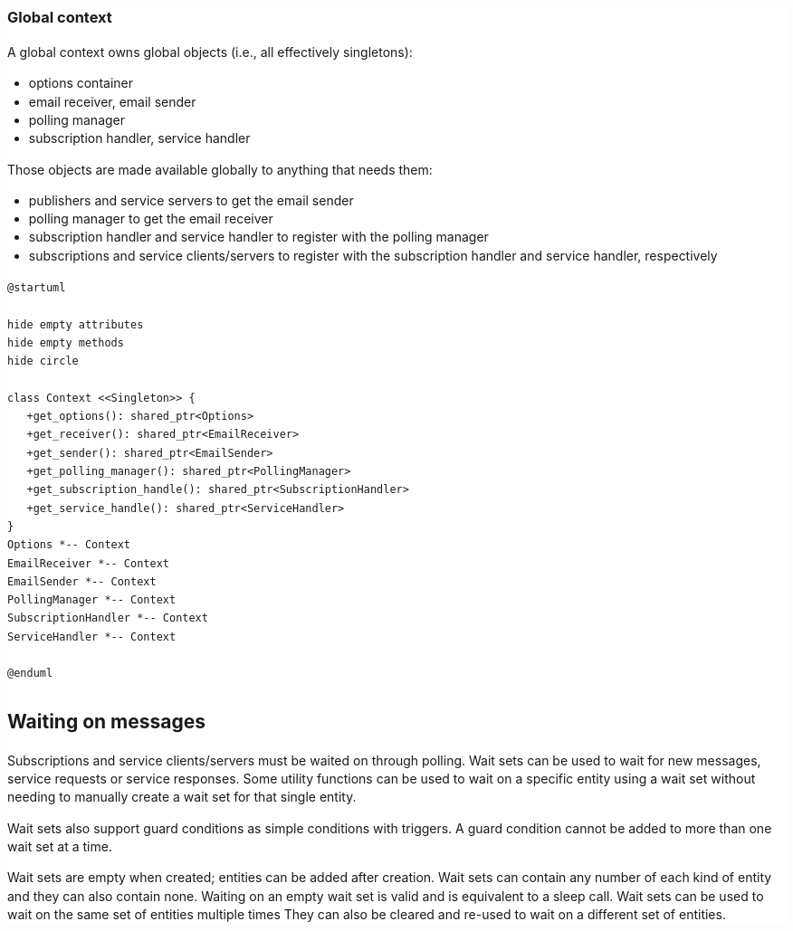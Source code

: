 ### Global context

A global context owns global objects (i.e., all effectively singletons):

* options container
* email receiver, email sender
* polling manager
* subscription handler, service handler

Those objects are made available globally to anything that needs them:

* publishers and service servers to get the email sender
* polling manager to get the email receiver
* subscription handler and service handler to register with the polling manager
* subscriptions and service clients/servers to register with the subscription handler and service handler, respectively

```plantuml
@startuml

hide empty attributes
hide empty methods
hide circle

class Context <<Singleton>> {
   +get_options(): shared_ptr<Options>
   +get_receiver(): shared_ptr<EmailReceiver>
   +get_sender(): shared_ptr<EmailSender>
   +get_polling_manager(): shared_ptr<PollingManager>
   +get_subscription_handle(): shared_ptr<SubscriptionHandler>
   +get_service_handle(): shared_ptr<ServiceHandler>
}
Options *-- Context
EmailReceiver *-- Context
EmailSender *-- Context
PollingManager *-- Context
SubscriptionHandler *-- Context
ServiceHandler *-- Context

@enduml
```

## Waiting on messages

Subscriptions and service clients/servers must be waited on through polling.
Wait sets can be used to wait for new messages, service requests or service responses.
Some utility functions can be used to wait on a specific entity using a wait set without needing to manually create a wait set for that single entity.

Wait sets also support guard conditions as simple conditions with triggers.
A guard condition cannot be added to more than one wait set at a time.

Wait sets are empty when created; entities can be added after creation.
Wait sets can contain any number of each kind of entity and they can also contain none.
Waiting on an empty wait set is valid and is equivalent to a sleep call.
Wait sets can be used to wait on the same set of entities multiple times
They can also be cleared and re-used to wait on a different set of entities.
